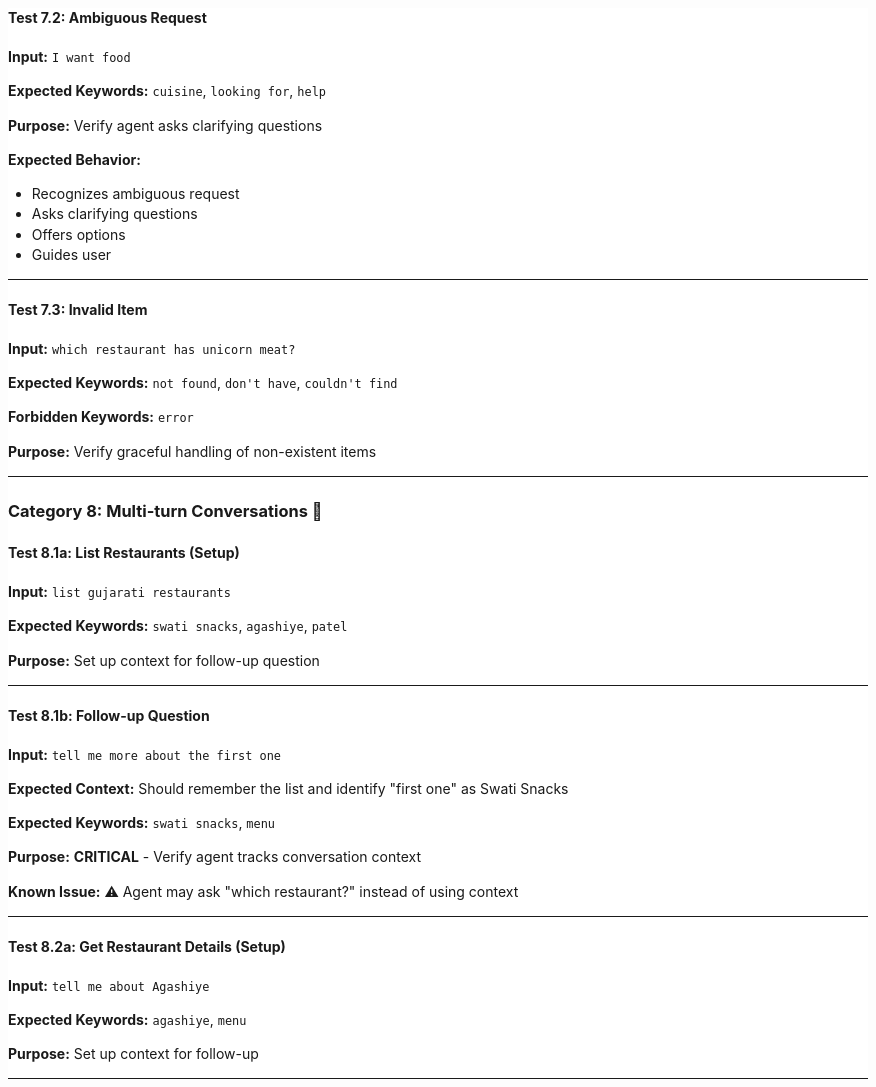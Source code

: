 
#### Test 7.2: Ambiguous Request
**Input:** `I want food`

**Expected Keywords:** `cuisine`, `looking for`, `help`

**Purpose:** Verify agent asks clarifying questions

**Expected Behavior:**
- Recognizes ambiguous request
- Asks clarifying questions
- Offers options
- Guides user

---

#### Test 7.3: Invalid Item
**Input:** `which restaurant has unicorn meat?`

**Expected Keywords:** `not found`, `don't have`, `couldn't find`

**Forbidden Keywords:** `error`

**Purpose:** Verify graceful handling of non-existent items

---

### Category 8: Multi-turn Conversations 💬

#### Test 8.1a: List Restaurants (Setup)
**Input:** `list gujarati restaurants`

**Expected Keywords:** `swati snacks`, `agashiye`, `patel`

**Purpose:** Set up context for follow-up question

---

#### Test 8.1b: Follow-up Question
**Input:** `tell me more about the first one`

**Expected Context:** Should remember the list and identify "first one" as Swati Snacks

**Expected Keywords:** `swati snacks`, `menu`

**Purpose:** **CRITICAL** - Verify agent tracks conversation context

**Known Issue:** ⚠️ Agent may ask "which restaurant?" instead of using context

---

#### Test 8.2a: Get Restaurant Details (Setup)
**Input:** `tell me about Agashiye`

**Expected Keywords:** `agashiye`, `menu`

**Purpose:** Set up context for follow-up

---
